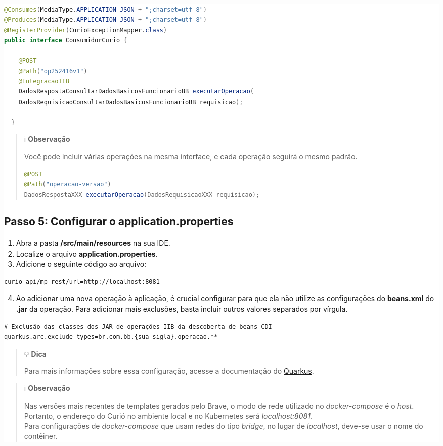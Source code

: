 ```java
@Consumes(MediaType.APPLICATION_JSON + ";charset=utf-8")
@Produces(MediaType.APPLICATION_JSON + ";charset=utf-8")
@RegisterProvider(CurioExceptionMapper.class)
public interface ConsumidorCurio {

    @POST
    @Path("op252416v1")
    @IntegracaoIIB
    DadosRespostaConsultarDadosBasicosFuncionarioBB executarOperacao(
    DadosRequisicaoConsultarDadosBasicosFuncionarioBB requisicao);
  
  }
```
> :information_source: **Observação** 
> 
> Você pode incluir várias operações na mesma interface, e cada operação seguirá o mesmo padrão.
>
> ```java
> @POST
> @Path("operacao-versao")
> DadosRespostaXXX executarOperacao(DadosRequisicaoXXX requisicao);
> ```

## Passo 5: Configurar o application.properties

1. Abra a pasta **/src/main/resources** na sua IDE.
2. Localize o arquivo **application.properties**.
3. Adicione o seguinte código ao arquivo:
```
curio-api/mp-rest/url=http://localhost:8081
```
4. Ao adicionar uma nova operação à aplicação, é crucial configurar para que ela não utilize as configurações do **beans.xml** do **.jar** da operação. Para adicionar mais exclusões, basta incluir outros valores separados por vírgula.

```
# Exclusão das classes dos JAR de operações IIB da descoberta de beans CDI
quarkus.arc.exclude-types=br.com.bb.{sua-sigla}.operacao.**
```

> :bulb: **Dica** 
> 
> Para mais informações sobre essa configuração, acesse a documentação do [Quarkus](https://quarkus.io/guides/cdi-reference#how-to-exclude-types-and-dependencies-from-discovery).

> :information_source: **Observação** 
> 
> Nas versões mais recentes de templates gerados pelo Brave, o modo de rede utilizado no *docker-compose* é o *host*. Portanto, o endereço do Curió no ambiente local e no Kubernetes será *localhost:8081*. <br>
> Para configurações de *docker-compose* que usam redes do tipo *bridge*, no lugar de *localhost*, deve-se usar o nome do contêiner.
